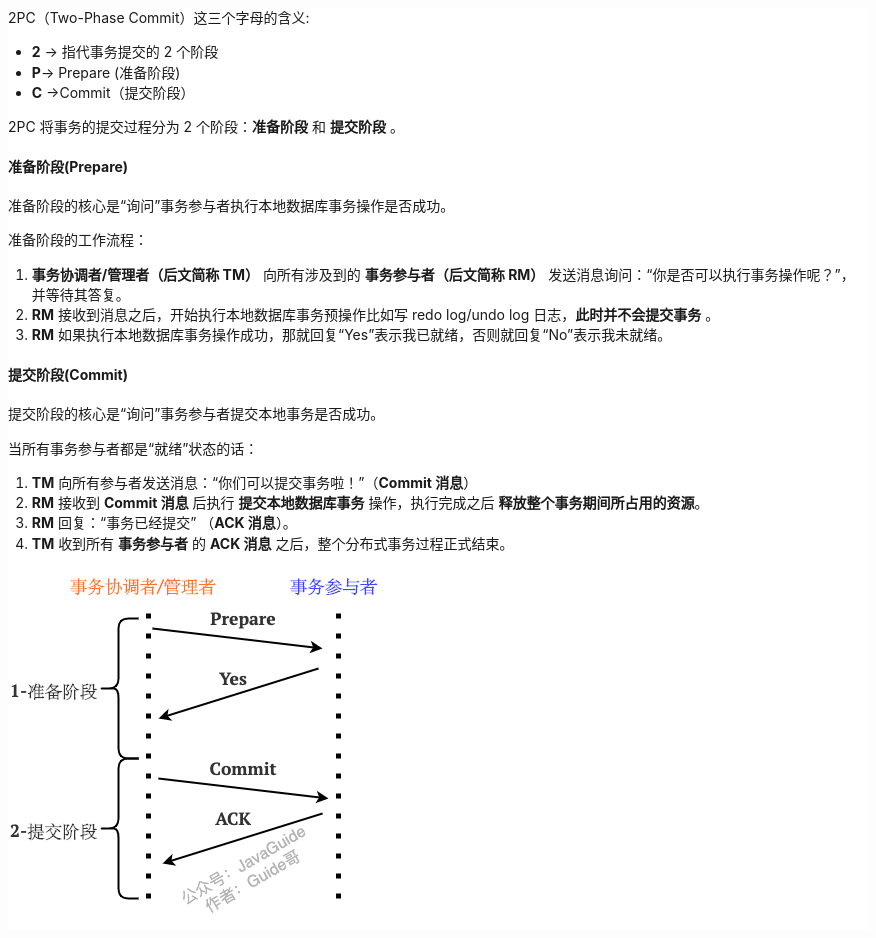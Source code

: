 

2PC（Two-Phase Commit）这三个字母的含义:



+ **2** -> 指代事务提交的 2 个阶段
+ **P**-> Prepare (准备阶段)
+ **C** ->Commit（提交阶段）



2PC 将事务的提交过程分为 2 个阶段：**准备阶段** 和 **提交阶段** 。



#### 准备阶段(Prepare)


准备阶段的核心是“询问”事务参与者执行本地数据库事务操作是否成功。



准备阶段的工作流程：



1. **事务协调者/管理者（后文简称 TM）** 向所有涉及到的 **事务参与者（后文简称 RM）** 发送消息询问：“你是否可以执行事务操作呢？”，并等待其答复。
2. **RM** 接收到消息之后，开始执行本地数据库事务预操作比如写 redo log/undo log 日志，**此时并不会提交事务** 。
3. **RM** 如果执行本地数据库事务操作成功，那就回复“Yes”表示我已就绪，否则就回复“No”表示我未就绪。



#### 提交阶段(Commit)


提交阶段的核心是“询问”事务参与者提交本地事务是否成功。



当所有事务参与者都是“就绪”状态的话：



1. **TM** 向所有参与者发送消息：“你们可以提交事务啦！”（**Commit 消息**）
2. **RM** 接收到 **Commit 消息** 后执行 **提交本地数据库事务** 操作，执行完成之后 **释放整个事务期间所占用的资源**。
3. **RM** 回复：“事务已经提交” （**ACK 消息**）。
4. **TM** 收到所有 **事务参与者** 的 **ACK 消息** 之后，整个分布式事务过程正式结束。



![distributed-transaction-2pc-ready.png](./images/1666839341947-774e3e9a-1f69-4f21-b27e-1a702f959648-745094.png)
